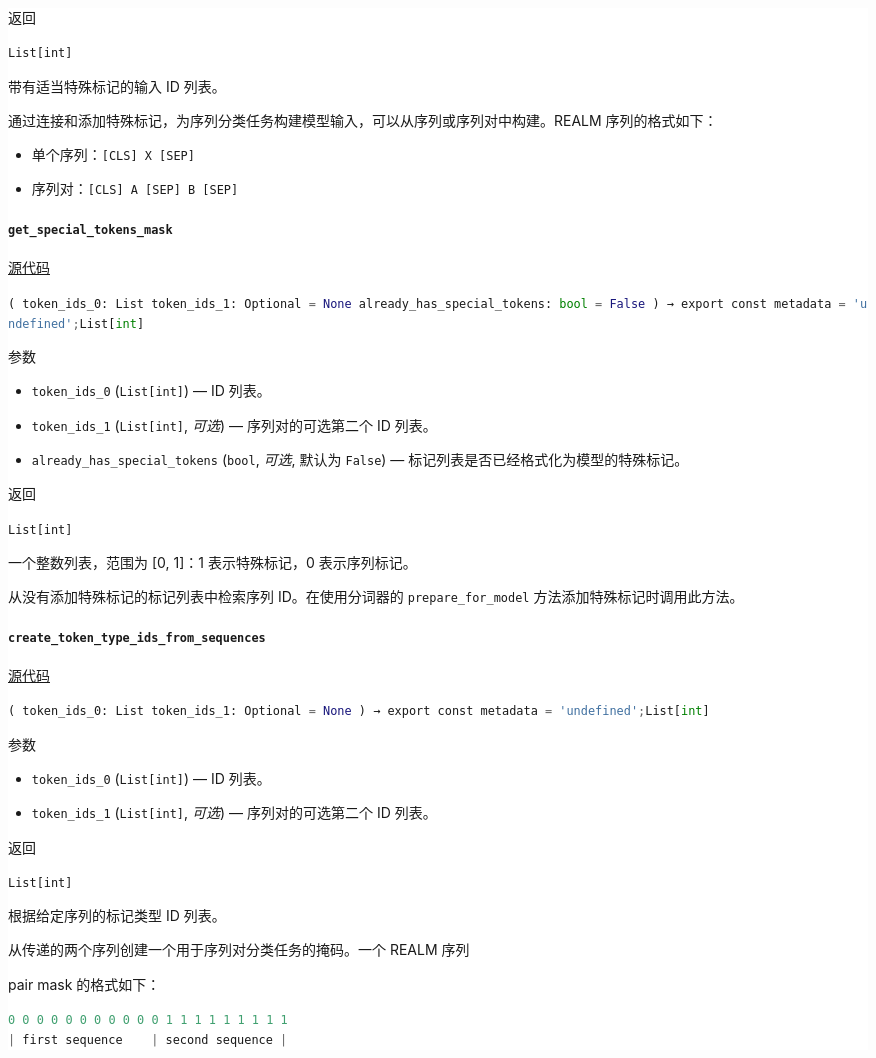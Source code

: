返回

`List[int]`

带有适当特殊标记的输入 ID 列表。

通过连接和添加特殊标记，为序列分类任务构建模型输入，可以从序列或序列对中构建。REALM 序列的格式如下：

+   单个序列：`[CLS] X [SEP]`

+   序列对：`[CLS] A [SEP] B [SEP]`

#### `get_special_tokens_mask`

[源代码](https://github.com/huggingface/transformers/blob/v4.37.2/src/transformers/models/realm/tokenization_realm.py#L325)

```py
( token_ids_0: List token_ids_1: Optional = None already_has_special_tokens: bool = False ) → export const metadata = 'undefined';List[int]
```

参数

+   `token_ids_0` (`List[int]`) — ID 列表。

+   `token_ids_1` (`List[int]`, *可选*) — 序列对的可选第二个 ID 列表。

+   `already_has_special_tokens` (`bool`, *可选*, 默认为 `False`) — 标记列表是否已经格式化为模型的特殊标记。

返回

`List[int]`

一个整数列表，范围为 [0, 1]：1 表示特殊标记，0 表示序列标记。

从没有添加特殊标记的标记列表中检索序列 ID。在使用分词器的 `prepare_for_model` 方法添加特殊标记时调用此方法。

#### `create_token_type_ids_from_sequences`

[源代码](https://github.com/huggingface/transformers/blob/v4.37.2/src/transformers/models/realm/tokenization_realm.py#L353)

```py
( token_ids_0: List token_ids_1: Optional = None ) → export const metadata = 'undefined';List[int]
```

参数

+   `token_ids_0` (`List[int]`) — ID 列表。

+   `token_ids_1` (`List[int]`, *可选*) — 序列对的可选第二个 ID 列表。

返回

`List[int]`

根据给定序列的标记类型 ID 列表。

从传递的两个序列创建一个用于序列对分类任务的掩码。一个 REALM 序列

pair mask 的格式如下：

```py
0 0 0 0 0 0 0 0 0 0 0 1 1 1 1 1 1 1 1 1
| first sequence    | second sequence |
```

